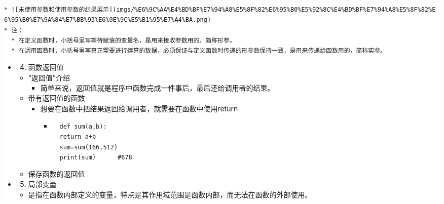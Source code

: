     * ![未使用参数和使用参数的结果展示](imgs/%E6%9C%AA%E4%BD%BF%E7%94%A8%E5%8F%82%E6%95%B0%E5%92%8C%E4%BD%BF%E7%94%A8%E5%8F%82%E6%95%B0%E7%9A%84%E7%BB%93%E6%9E%9C%E5%B1%95%E7%A4%BA.png)
    * 注：
      * 在定义函数时，小括号里写等待赋值的变量名，是用来接收参数用的，简称形参。
      * 在调用函数时，小括号里写真正需要进行运算的数据，必须保证与定义函数时传递的形参数保持一致，是用来传递给函数用的，简称实参。
  * 4. 函数返回值
    * “返回值”介绍
      * 简单来说，返回值就是程序中函数完成一件事后，最后还给调用者的结果。
    * 带有返回值的函数
      * 想要在函数中把结果返回给调用者，就需要在函数中使用return
        * ```
            def sum(a,b):
            return a+b
            sum=sum(166,512)
            print(sum)      #678
          ```
    * 保存函数的返回值
  * 5. 局部变量
    * 是指在函数内部定义的变量，特点是其作用域范围是函数内部，而无法在函数的外部使用。